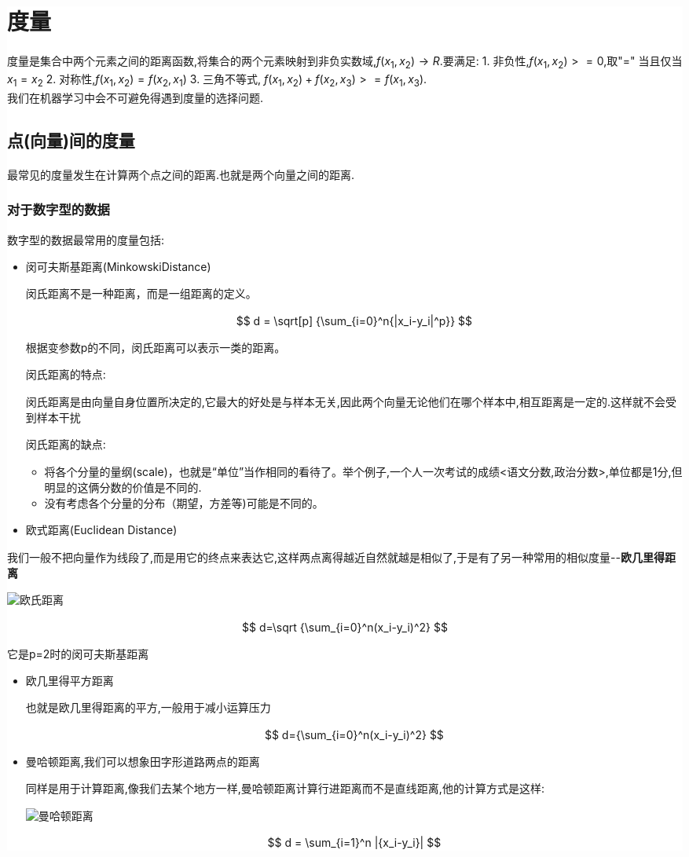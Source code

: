 
# 度量

度量是集合中两个元素之间的距离函数,将集合的两个元素映射到非负实数域,$f(x_1, x_2) \rightarrow R$.要满足:
    1. 非负性,$f(x_1,x_2) >= 0$,取"=" 当且仅当 $x_1 = x_2$
    2. 对称性,$f(x_1,x_2) = f(x_2,x_1)$
    3. 三角不等式, $f(x_1,x_2) + f(x_2,x_3) >= f(x_1,x_3)$.  
我们在机器学习中会不可避免得遇到度量的选择问题.

## 点(向量)间的度量

最常见的度量发生在计算两个点之间的距离.也就是两个向量之间的距离.

### 对于数字型的数据

数字型的数据最常用的度量包括:

+ 闵可夫斯基距离(MinkowskiDistance)
    
    闵氏距离不是一种距离，而是一组距离的定义。

    $$ d = \sqrt[p] {\sum_{i=0}^n{|x_i-y_i|^p}} $$

    根据变参数p的不同，闵氏距离可以表示一类的距离。

    闵氏距离的特点:

    闵氏距离是由向量自身位置所决定的,它最大的好处是与样本无关,因此两个向量无论他们在哪个样本中,相互距离是一定的.这样就不会受到样本干扰

    闵氏距离的缺点:

     + 将各个分量的量纲(scale)，也就是“单位”当作相同的看待了。举个例子,一个人一次考试的成绩<语文分数,政治分数>,单位都是1分,但明显的这俩分数的价值是不同的.
     + 没有考虑各个分量的分布（期望，方差等)可能是不同的。


+ 欧式距离(Euclidean Distance)

我们一般不把向量作为线段了,而是用它的终点来表达它,这样两点离得越近自然就越是相似了,于是有了另一种常用的相似度量--**欧几里得距离**

![欧氏距离](../../source/img/欧式距离.png)

$$ d=\sqrt {\sum_{i=0}^n(x_i-y_i)^2}  $$

它是p=2时的闵可夫斯基距离

+ 欧几里得平方距离

    也就是欧几里得距离的平方,一般用于减小运算压力
    
    $$ d={\sum_{i=0}^n(x_i-y_i)^2}  $$
    

+  曼哈顿距离,我们可以想象田字形道路两点的距离

    同样是用于计算距离,像我们去某个地方一样,曼哈顿距离计算行进距离而不是直线距离,他的计算方式是这样:

    ![曼哈顿距离](../../source/img/曼哈顿距离.png)
    
    $$ d =  \sum_{i=1}^n |{x_i-y_i}| $$
